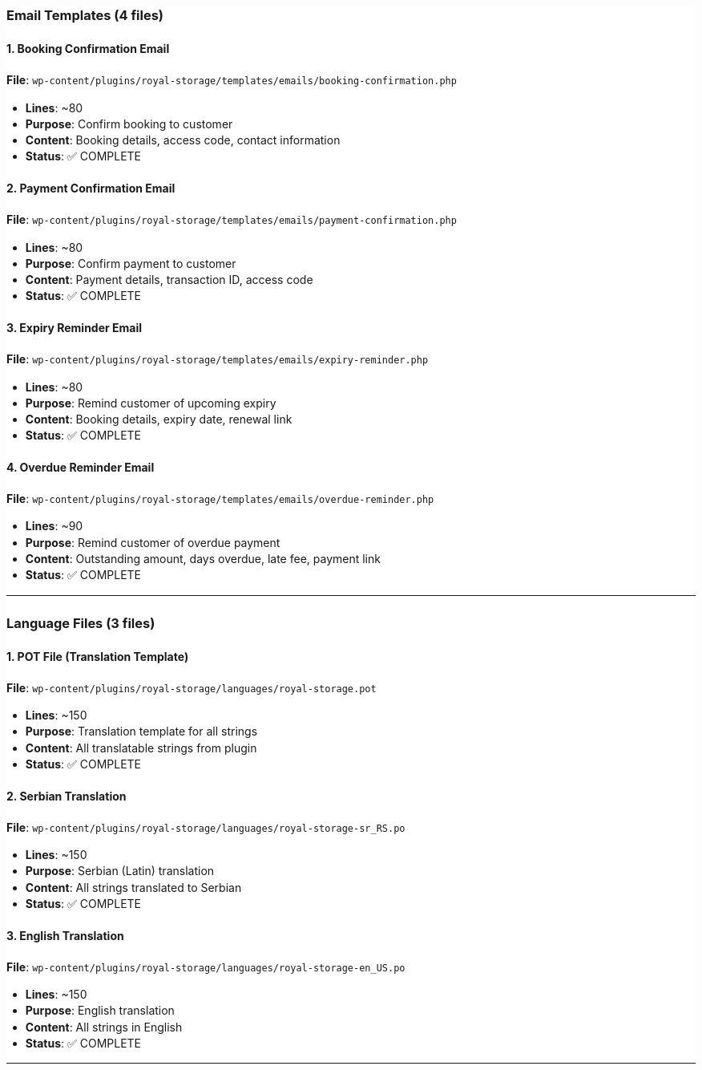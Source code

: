 ### Email Templates (4 files)

#### 1. Booking Confirmation Email
**File**: `wp-content/plugins/royal-storage/templates/emails/booking-confirmation.php`
- **Lines**: ~80
- **Purpose**: Confirm booking to customer
- **Content**: Booking details, access code, contact information
- **Status**: ✅ COMPLETE

#### 2. Payment Confirmation Email
**File**: `wp-content/plugins/royal-storage/templates/emails/payment-confirmation.php`
- **Lines**: ~80
- **Purpose**: Confirm payment to customer
- **Content**: Payment details, transaction ID, access code
- **Status**: ✅ COMPLETE

#### 3. Expiry Reminder Email
**File**: `wp-content/plugins/royal-storage/templates/emails/expiry-reminder.php`
- **Lines**: ~80
- **Purpose**: Remind customer of upcoming expiry
- **Content**: Booking details, expiry date, renewal link
- **Status**: ✅ COMPLETE

#### 4. Overdue Reminder Email
**File**: `wp-content/plugins/royal-storage/templates/emails/overdue-reminder.php`
- **Lines**: ~90
- **Purpose**: Remind customer of overdue payment
- **Content**: Outstanding amount, days overdue, late fee, payment link
- **Status**: ✅ COMPLETE

---

### Language Files (3 files)

#### 1. POT File (Translation Template)
**File**: `wp-content/plugins/royal-storage/languages/royal-storage.pot`
- **Lines**: ~150
- **Purpose**: Translation template for all strings
- **Content**: All translatable strings from plugin
- **Status**: ✅ COMPLETE

#### 2. Serbian Translation
**File**: `wp-content/plugins/royal-storage/languages/royal-storage-sr_RS.po`
- **Lines**: ~150
- **Purpose**: Serbian (Latin) translation
- **Content**: All strings translated to Serbian
- **Status**: ✅ COMPLETE

#### 3. English Translation
**File**: `wp-content/plugins/royal-storage/languages/royal-storage-en_US.po`
- **Lines**: ~150
- **Purpose**: English translation
- **Content**: All strings in English
- **Status**: ✅ COMPLETE

---